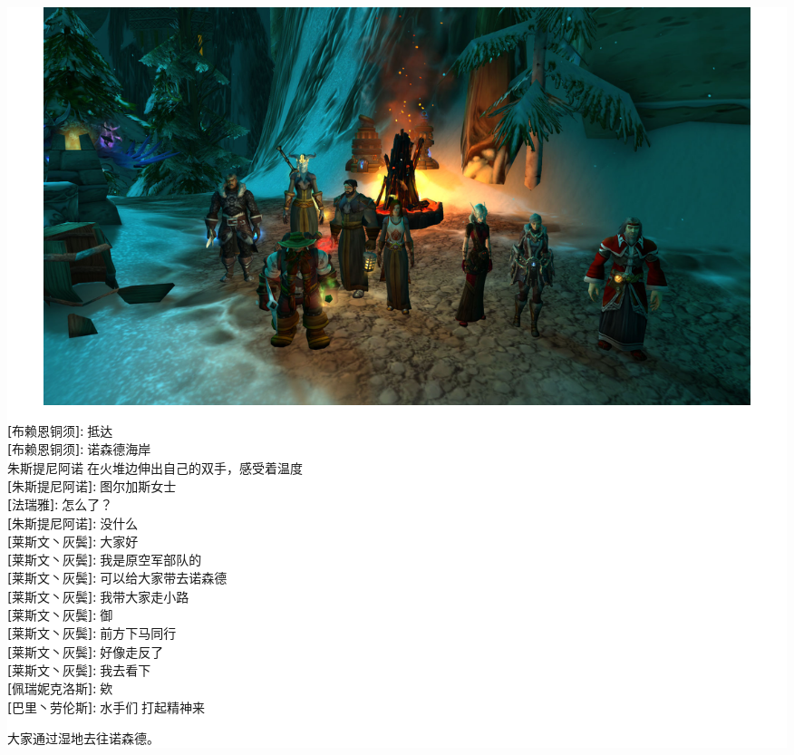 <figure><img src="../../.gitbook/assets/WoWScrnShot_123022_204911.jpg" alt=""><figcaption></figcaption></figure>

\[布赖恩铜须]: 抵达\
\[布赖恩铜须]: 诺森德海岸\
朱斯提尼阿诺 在火堆边伸出自己的双手，感受着温度\
\[朱斯提尼阿诺]: 图尔加斯女士\
\[法瑞雅]: 怎么了？\
\[朱斯提尼阿诺]: 没什么\
\[莱斯文丶灰鬓]: 大家好\
\[莱斯文丶灰鬓]: 我是原空军部队的\
\[莱斯文丶灰鬓]: 可以给大家带去诺森德\
\[莱斯文丶灰鬓]: 我带大家走小路\
\[莱斯文丶灰鬓]: 御\
\[莱斯文丶灰鬓]: 前方下马同行\
\[莱斯文丶灰鬓]: 好像走反了\
\[莱斯文丶灰鬓]: 我去看下\
\[佩瑞妮克洛斯]: 欸\
\[巴里丶劳伦斯]: 水手们 打起精神来

大家通过湿地去往诺森德。

<div>
